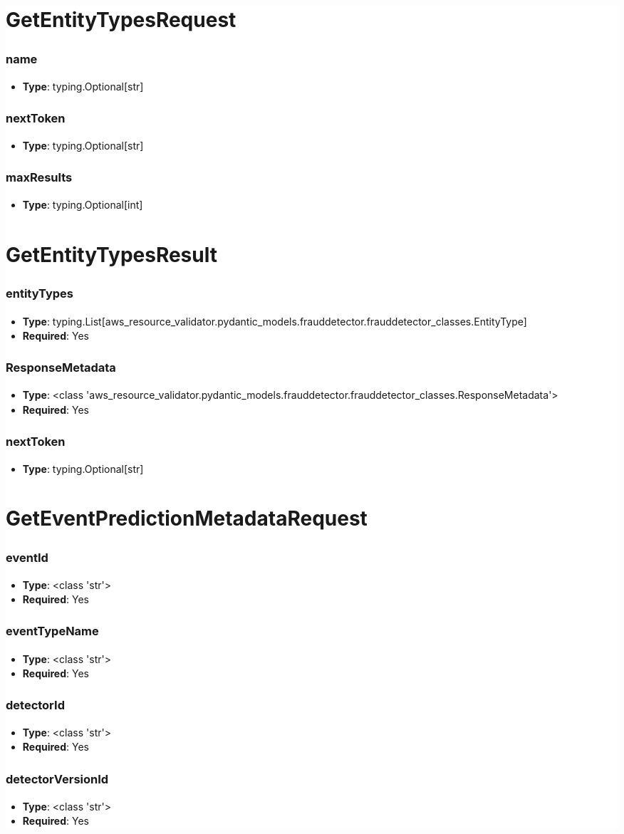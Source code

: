 
# GetEntityTypesRequest

### name
- **Type**: typing.Optional[str]

### nextToken
- **Type**: typing.Optional[str]

### maxResults
- **Type**: typing.Optional[int]


# GetEntityTypesResult

### entityTypes
- **Type**: typing.List[aws_resource_validator.pydantic_models.frauddetector.frauddetector_classes.EntityType]
- **Required**: Yes

### ResponseMetadata
- **Type**: <class 'aws_resource_validator.pydantic_models.frauddetector.frauddetector_classes.ResponseMetadata'>
- **Required**: Yes

### nextToken
- **Type**: typing.Optional[str]


# GetEventPredictionMetadataRequest

### eventId
- **Type**: <class 'str'>
- **Required**: Yes

### eventTypeName
- **Type**: <class 'str'>
- **Required**: Yes

### detectorId
- **Type**: <class 'str'>
- **Required**: Yes

### detectorVersionId
- **Type**: <class 'str'>
- **Required**: Yes
